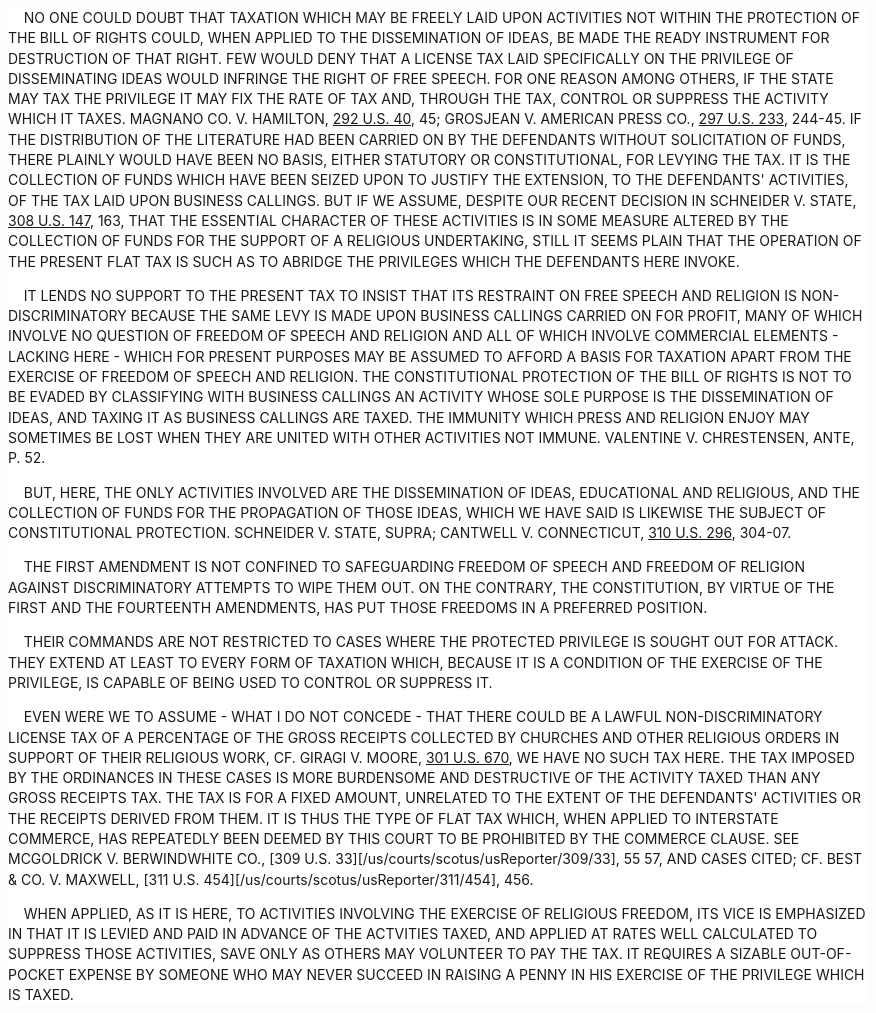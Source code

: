     NO ONE COULD DOUBT THAT TAXATION WHICH MAY BE FREELY LAID UPON ACTIVITIES NOT WITHIN THE PROTECTION OF THE BILL OF RIGHTS COULD, WHEN APPLIED TO THE DISSEMINATION OF IDEAS, BE MADE THE READY INSTRUMENT FOR DESTRUCTION OF THAT RIGHT.  FEW WOULD DENY THAT A LICENSE TAX LAID SPECIFICALLY ON THE PRIVILEGE OF DISSEMINATING IDEAS WOULD INFRINGE THE RIGHT OF FREE SPEECH.  FOR ONE REASON AMONG OTHERS, IF THE STATE MAY TAX THE PRIVILEGE IT MAY FIX THE RATE OF TAX AND, THROUGH THE TAX, CONTROL OR SUPPRESS THE ACTIVITY WHICH IT TAXES.  MAGNANO CO. V. HAMILTON, [292 U.S. 40][/us/courts/scotus/usReporter/292/40], 45; GROSJEAN V. AMERICAN PRESS CO., [297 U.S. 233][/us/courts/scotus/usReporter/297/233], 244-45.  IF THE DISTRIBUTION OF THE LITERATURE HAD BEEN CARRIED ON BY THE DEFENDANTS WITHOUT SOLICITATION OF FUNDS, THERE PLAINLY WOULD HAVE BEEN NO BASIS, EITHER STATUTORY OR CONSTITUTIONAL, FOR LEVYING THE TAX.  IT IS THE COLLECTION OF FUNDS WHICH HAVE BEEN SEIZED UPON TO JUSTIFY THE EXTENSION, TO THE DEFENDANTS' ACTIVITIES, OF THE TAX LAID UPON BUSINESS CALLINGS.  BUT IF WE ASSUME, DESPITE OUR RECENT DECISION IN SCHNEIDER V. STATE, [308 U.S. 147][/us/courts/scotus/usReporter/308/147], 163, THAT THE ESSENTIAL CHARACTER OF THESE ACTIVITIES IS IN SOME MEASURE ALTERED BY THE COLLECTION OF FUNDS FOR THE SUPPORT OF A RELIGIOUS UNDERTAKING, STILL IT SEEMS PLAIN THAT THE OPERATION OF THE PRESENT FLAT TAX IS SUCH AS TO ABRIDGE THE PRIVILEGES WHICH THE DEFENDANTS HERE INVOKE.

    IT LENDS NO SUPPORT TO THE PRESENT TAX TO INSIST THAT ITS RESTRAINT ON FREE SPEECH AND RELIGION IS NON-DISCRIMINATORY BECAUSE THE SAME LEVY IS MADE UPON BUSINESS CALLINGS CARRIED ON FOR PROFIT, MANY OF WHICH INVOLVE NO QUESTION OF FREEDOM OF SPEECH AND RELIGION AND ALL OF WHICH INVOLVE COMMERCIAL ELEMENTS - LACKING HERE - WHICH FOR PRESENT PURPOSES MAY BE ASSUMED TO AFFORD A BASIS FOR TAXATION APART FROM THE EXERCISE OF FREEDOM OF SPEECH AND RELIGION.  THE CONSTITUTIONAL PROTECTION OF THE BILL OF RIGHTS IS NOT TO BE EVADED BY CLASSIFYING WITH BUSINESS CALLINGS AN ACTIVITY WHOSE SOLE PURPOSE IS THE DISSEMINATION OF IDEAS, AND TAXING IT AS BUSINESS CALLINGS ARE TAXED.  THE IMMUNITY WHICH PRESS AND RELIGION ENJOY MAY SOMETIMES BE LOST WHEN THEY ARE UNITED WITH OTHER ACTIVITIES NOT IMMUNE.  VALENTINE V. CHRESTENSEN, ANTE, P. 52.

    BUT, HERE, THE ONLY ACTIVITIES INVOLVED ARE THE DISSEMINATION OF IDEAS, EDUCATIONAL AND RELIGIOUS, AND THE COLLECTION OF FUNDS FOR THE PROPAGATION OF THOSE IDEAS, WHICH WE HAVE SAID IS LIKEWISE THE SUBJECT OF CONSTITUTIONAL PROTECTION.  SCHNEIDER V. STATE, SUPRA; CANTWELL V. CONNECTICUT, [310 U.S. 296][/us/courts/scotus/usReporter/310/296], 304-07.

    THE FIRST AMENDMENT IS NOT CONFINED TO SAFEGUARDING FREEDOM OF SPEECH AND FREEDOM OF RELIGION AGAINST DISCRIMINATORY ATTEMPTS TO WIPE THEM OUT.  ON THE CONTRARY, THE CONSTITUTION, BY VIRTUE OF THE FIRST AND THE FOURTEENTH AMENDMENTS, HAS PUT THOSE FREEDOMS IN A PREFERRED POSITION.

    THEIR COMMANDS ARE NOT RESTRICTED TO CASES WHERE THE PROTECTED PRIVILEGE IS SOUGHT OUT FOR ATTACK.  THEY EXTEND AT LEAST TO EVERY FORM OF TAXATION WHICH, BECAUSE IT IS A CONDITION OF THE EXERCISE OF THE PRIVILEGE, IS CAPABLE OF BEING USED TO CONTROL OR SUPPRESS IT.

    EVEN WERE WE TO ASSUME - WHAT I DO NOT CONCEDE - THAT THERE COULD BE A LAWFUL NON-DISCRIMINATORY LICENSE TAX OF A PERCENTAGE OF THE GROSS RECEIPTS COLLECTED BY CHURCHES AND OTHER RELIGIOUS ORDERS IN SUPPORT OF THEIR RELIGIOUS WORK, CF. GIRAGI V. MOORE, [301 U.S. 670][/us/courts/scotus/usReporter/301/670], WE HAVE NO SUCH TAX HERE.  THE TAX IMPOSED BY THE ORDINANCES IN THESE CASES IS MORE BURDENSOME AND DESTRUCTIVE OF THE ACTIVITY TAXED THAN ANY GROSS RECEIPTS TAX.  THE TAX IS FOR A FIXED AMOUNT, UNRELATED TO THE EXTENT OF THE DEFENDANTS' ACTIVITIES OR THE RECEIPTS DERIVED FROM THEM.  IT IS THUS THE TYPE OF FLAT TAX WHICH, WHEN APPLIED TO INTERSTATE COMMERCE, HAS REPEATEDLY BEEN DEEMED BY THIS COURT TO BE PROHIBITED BY THE COMMERCE CLAUSE.  SEE MCGOLDRICK V. BERWINDWHITE CO., [309 U.S. 33][/us/courts/scotus/usReporter/309/33], 55 57, AND CASES CITED; CF. BEST & CO. V. MAXWELL, [311 U.S. 454][/us/courts/scotus/usReporter/311/454], 456.

    WHEN APPLIED, AS IT IS HERE, TO ACTIVITIES INVOLVING THE EXERCISE OF RELIGIOUS FREEDOM, ITS VICE IS EMPHASIZED IN THAT IT IS LEVIED AND PAID IN ADVANCE OF THE ACTVITIES TAXED, AND APPLIED AT RATES WELL CALCULATED TO SUPPRESS THOSE ACTIVITIES, SAVE ONLY AS OTHERS MAY VOLUNTEER TO PAY THE TAX.  IT REQUIRES A SIZABLE OUT-OF-POCKET EXPENSE BY SOMEONE WHO MAY NEVER SUCCEED IN RAISING A PENNY IN HIS EXERCISE OF THE PRIVILEGE WHICH IS TAXED.


[/us/courts/scotus/usReporter/316/584]: https://publicdocs.github.io/go/links?ns=uslm-x&ref=%2Fus%2Fcourts%2Fscotus%2FusReporter%2F316%2F584
[/us/courts/scotus/usReporter/304/444]: https://publicdocs.github.io/go/links?ns=uslm-x&ref=%2Fus%2Fcourts%2Fscotus%2FusReporter%2F304%2F444
[/us/courts/scotus/usReporter/314/593]: https://publicdocs.github.io/go/links?ns=uslm-x&ref=%2Fus%2Fcourts%2Fscotus%2FusReporter%2F314%2F593
[/us/courts/scotus/usReporter/315/793]: https://publicdocs.github.io/go/links?ns=uslm-x&ref=%2Fus%2Fcourts%2Fscotus%2FusReporter%2F315%2F793
[/us/courts/scotus/usReporter/314/593]: https://publicdocs.github.io/go/links?ns=uslm-x&ref=%2Fus%2Fcourts%2Fscotus%2FusReporter%2F314%2F593
[/us/courts/scotus/usReporter/315/782]: https://publicdocs.github.io/go/links?ns=uslm-x&ref=%2Fus%2Fcourts%2Fscotus%2FusReporter%2F315%2F782
[/us/courts/scotus/usReporter/314/651]: https://publicdocs.github.io/go/links?ns=uslm-x&ref=%2Fus%2Fcourts%2Fscotus%2FusReporter%2F314%2F651
[/us/courts/scotus/usReporter/315/793]: https://publicdocs.github.io/go/links?ns=uslm-x&ref=%2Fus%2Fcourts%2Fscotus%2FusReporter%2F315%2F793
[/us/usc/t28/s344]: https://publicdocs.github.io/go/links?ns=uslm&ref=%2Fus%2Fusc%2Ft28%2Fs344
[/us/courts/scotus/usReporter/308/147]: https://publicdocs.github.io/go/links?ns=uslm-x&ref=%2Fus%2Fcourts%2Fscotus%2FusReporter%2F308%2F147
[/us/courts/scotus/usReporter/303/444]: https://publicdocs.github.io/go/links?ns=uslm-x&ref=%2Fus%2Fcourts%2Fscotus%2FusReporter%2F303%2F444
[/us/courts/scotus/usReporter/293/245]: https://publicdocs.github.io/go/links?ns=uslm-x&ref=%2Fus%2Fcourts%2Fscotus%2FusReporter%2F293%2F245
[/us/courts/scotus/usReporter/301/670]: https://publicdocs.github.io/go/links?ns=uslm-x&ref=%2Fus%2Fcourts%2Fscotus%2FusReporter%2F301%2F670
[/us/courts/scotus/usReporter/301/103]: https://publicdocs.github.io/go/links?ns=uslm-x&ref=%2Fus%2Fcourts%2Fscotus%2FusReporter%2F301%2F103
[/us/courts/scotus/usReporter/297/233]: https://publicdocs.github.io/go/links?ns=uslm-x&ref=%2Fus%2Fcourts%2Fscotus%2FusReporter%2F297%2F233
[/us/courts/scotus/usReporter/301/670]: https://publicdocs.github.io/go/links?ns=uslm-x&ref=%2Fus%2Fcourts%2Fscotus%2FusReporter%2F301%2F670
[/us/courts/scotus/usReporter/310/586]: https://publicdocs.github.io/go/links?ns=uslm-x&ref=%2Fus%2Fcourts%2Fscotus%2FusReporter%2F310%2F586
[/us/courts/scotus/usReporter/297/233]: https://publicdocs.github.io/go/links?ns=uslm-x&ref=%2Fus%2Fcourts%2Fscotus%2FusReporter%2F297%2F233
[/us/courts/scotus/usReporter/303/604]: https://publicdocs.github.io/go/links?ns=uslm-x&ref=%2Fus%2Fcourts%2Fscotus%2FusReporter%2F303%2F604
[/us/courts/scotus/usReporter/283/553]: https://publicdocs.github.io/go/links?ns=uslm-x&ref=%2Fus%2Fcourts%2Fscotus%2FusReporter%2F283%2F553
[/us/courts/scotus/usReporter/300/608]: https://publicdocs.github.io/go/links?ns=uslm-x&ref=%2Fus%2Fcourts%2Fscotus%2FusReporter%2F300%2F608
[/us/courts/scotus/usReporter/242/53]: https://publicdocs.github.io/go/links?ns=uslm-x&ref=%2Fus%2Fcourts%2Fscotus%2FusReporter%2F242%2F53
[/us/courts/scotus/usReporter/303/444]: https://publicdocs.github.io/go/links?ns=uslm-x&ref=%2Fus%2Fcourts%2Fscotus%2FusReporter%2F303%2F444
[/us/courts/scotus/usReporter/287/86]: https://publicdocs.github.io/go/links?ns=uslm-x&ref=%2Fus%2Fcourts%2Fscotus%2FusReporter%2F287%2F86
[/us/courts/scotus/usReporter/268/646]: https://publicdocs.github.io/go/links?ns=uslm-x&ref=%2Fus%2Fcourts%2Fscotus%2FusReporter%2F268%2F646
[/us/courts/scotus/usReporter/173/193]: https://publicdocs.github.io/go/links?ns=uslm-x&ref=%2Fus%2Fcourts%2Fscotus%2FusReporter%2F173%2F193
[/us/courts/scotus/usReporter/306/583]: https://publicdocs.github.io/go/links?ns=uslm-x&ref=%2Fus%2Fcourts%2Fscotus%2FusReporter%2F306%2F583
[/us/courts/scotus/usReporter/225/540]: https://publicdocs.github.io/go/links?ns=uslm-x&ref=%2Fus%2Fcourts%2Fscotus%2FusReporter%2F225%2F540
[/us/courts/scotus/usReporter/315/568]: https://publicdocs.github.io/go/links?ns=uslm-x&ref=%2Fus%2Fcourts%2Fscotus%2FusReporter%2F315%2F568
[/us/courts/scotus/usReporter/310/586]: https://publicdocs.github.io/go/links?ns=uslm-x&ref=%2Fus%2Fcourts%2Fscotus%2FusReporter%2F310%2F586
[/us/courts/scotus/usReporter/310/296]: https://publicdocs.github.io/go/links?ns=uslm-x&ref=%2Fus%2Fcourts%2Fscotus%2FusReporter%2F310%2F296
[/us/courts/scotus/usReporter/308/147]: https://publicdocs.github.io/go/links?ns=uslm-x&ref=%2Fus%2Fcourts%2Fscotus%2FusReporter%2F308%2F147
[/us/courts/scotus/usReporter/307/496]: https://publicdocs.github.io/go/links?ns=uslm-x&ref=%2Fus%2Fcourts%2Fscotus%2FusReporter%2F307%2F496
[/us/courts/scotus/usReporter/299/353]: https://publicdocs.github.io/go/links?ns=uslm-x&ref=%2Fus%2Fcourts%2Fscotus%2FusReporter%2F299%2F353
[/us/courts/scotus/usReporter/315/568]: https://publicdocs.github.io/go/links?ns=uslm-x&ref=%2Fus%2Fcourts%2Fscotus%2FusReporter%2F315%2F568
[/us/courts/scotus/usReporter/310/296]: https://publicdocs.github.io/go/links?ns=uslm-x&ref=%2Fus%2Fcourts%2Fscotus%2FusReporter%2F310%2F296
[/us/courts/scotus/usReporter/308/147]: https://publicdocs.github.io/go/links?ns=uslm-x&ref=%2Fus%2Fcourts%2Fscotus%2FusReporter%2F308%2F147
[/us/courts/scotus/usReporter/303/444]: https://publicdocs.github.io/go/links?ns=uslm-x&ref=%2Fus%2Fcourts%2Fscotus%2FusReporter%2F303%2F444
[/us/courts/scotus/usReporter/268/652]: https://publicdocs.github.io/go/links?ns=uslm-x&ref=%2Fus%2Fcourts%2Fscotus%2FusReporter%2F268%2F652
[/us/courts/scotus/usReporter/312/569]: https://publicdocs.github.io/go/links?ns=uslm-x&ref=%2Fus%2Fcourts%2Fscotus%2FusReporter%2F312%2F569
[/us/courts/scotus/usReporter/290/398]: https://publicdocs.github.io/go/links?ns=uslm-x&ref=%2Fus%2Fcourts%2Fscotus%2FusReporter%2F290%2F398
[/us/courts/scotus/usReporter/310/296]: https://publicdocs.github.io/go/links?ns=uslm-x&ref=%2Fus%2Fcourts%2Fscotus%2FusReporter%2F310%2F296
[/us/courts/scotus/usReporter/98/145]: https://publicdocs.github.io/go/links?ns=uslm-x&ref=%2Fus%2Fcourts%2Fscotus%2FusReporter%2F98%2F145
[/us/courts/scotus/usReporter/312/569]: https://publicdocs.github.io/go/links?ns=uslm-x&ref=%2Fus%2Fcourts%2Fscotus%2FusReporter%2F312%2F569
[/us/courts/scotus/usReporter/310/296]: https://publicdocs.github.io/go/links?ns=uslm-x&ref=%2Fus%2Fcourts%2Fscotus%2FusReporter%2F310%2F296
[/us/courts/scotus/usReporter/308/147]: https://publicdocs.github.io/go/links?ns=uslm-x&ref=%2Fus%2Fcourts%2Fscotus%2FusReporter%2F308%2F147
[/us/courts/scotus/usReporter/307/496]: https://publicdocs.github.io/go/links?ns=uslm-x&ref=%2Fus%2Fcourts%2Fscotus%2FusReporter%2F307%2F496
[/us/courts/scotus/usReporter/307/496]: https://publicdocs.github.io/go/links?ns=uslm-x&ref=%2Fus%2Fcourts%2Fscotus%2FusReporter%2F307%2F496
[/us/courts/scotus/usReporter/308/147]: https://publicdocs.github.io/go/links?ns=uslm-x&ref=%2Fus%2Fcourts%2Fscotus%2FusReporter%2F308%2F147
[/us/courts/scotus/usReporter/312/569]: https://publicdocs.github.io/go/links?ns=uslm-x&ref=%2Fus%2Fcourts%2Fscotus%2FusReporter%2F312%2F569
[/us/courts/scotus/usReporter/303/444]: https://publicdocs.github.io/go/links?ns=uslm-x&ref=%2Fus%2Fcourts%2Fscotus%2FusReporter%2F303%2F444
[/us/courts/scotus/usReporter/283/553]: https://publicdocs.github.io/go/links?ns=uslm-x&ref=%2Fus%2Fcourts%2Fscotus%2FusReporter%2F283%2F553
[/us/courts/scotus/usReporter/306/583]: https://publicdocs.github.io/go/links?ns=uslm-x&ref=%2Fus%2Fcourts%2Fscotus%2FusReporter%2F306%2F583
[/us/courts/scotus/usReporter/300/290]: https://publicdocs.github.io/go/links?ns=uslm-x&ref=%2Fus%2Fcourts%2Fscotus%2FusReporter%2F300%2F290
[/us/courts/scotus/usReporter/312/569]: https://publicdocs.github.io/go/links?ns=uslm-x&ref=%2Fus%2Fcourts%2Fscotus%2FusReporter%2F312%2F569
[/us/courts/scotus/usReporter/292/40]: https://publicdocs.github.io/go/links?ns=uslm-x&ref=%2Fus%2Fcourts%2Fscotus%2FusReporter%2F292%2F40